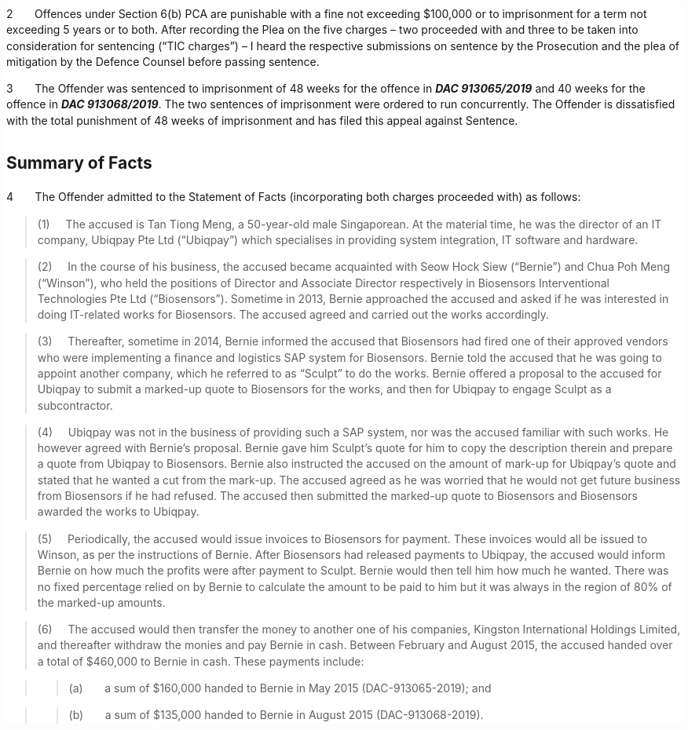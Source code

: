 2       Offences under Section 6(b) PCA are punishable with a fine not exceeding $100,000 or to imprisonment for a term not exceeding 5 years or to both. After recording the Plea on the five charges – two proceeded with and three to be taken into consideration for sentencing (“TIC charges”) – I heard the respective submissions on sentence by the Prosecution and the plea of mitigation by the Defence Counsel before passing sentence.

3       The Offender was sentenced to imprisonment of 48 weeks for the offence in **_DAC 913065/2019_** and 40 weeks for the offence in **_DAC 913068/2019_**. The two sentences of imprisonment were ordered to run concurrently. The Offender is dissatisfied with the total punishment of 48 weeks of imprisonment and has filed this appeal against Sentence.

## Summary of Facts

4       The Offender admitted to the Statement of Facts (incorporating both charges proceeded with) as follows:

> (1)     The accused is Tan Tiong Meng, a 50-year-old male Singaporean. At the material time, he was the director of an IT company, Ubiqpay Pte Ltd (“Ubiqpay”) which specialises in providing system integration, IT software and hardware.

> (2)     In the course of his business, the accused became acquainted with Seow Hock Siew (“Bernie”) and Chua Poh Meng (“Winson”), who held the positions of Director and Associate Director respectively in Biosensors Interventional Technologies Pte Ltd (“Biosensors”). Sometime in 2013, Bernie approached the accused and asked if he was interested in doing IT-related works for Biosensors. The accused agreed and carried out the works accordingly.

> (3)     Thereafter, sometime in 2014, Bernie informed the accused that Biosensors had fired one of their approved vendors who were implementing a finance and logistics SAP system for Biosensors. Bernie told the accused that he was going to appoint another company, which he referred to as “Sculpt” to do the works. Bernie offered a proposal to the accused for Ubiqpay to submit a marked-up quote to Biosensors for the works, and then for Ubiqpay to engage Sculpt as a subcontractor.

> (4)     Ubiqpay was not in the business of providing such a SAP system, nor was the accused familiar with such works. He however agreed with Bernie’s proposal. Bernie gave him Sculpt’s quote for him to copy the description therein and prepare a quote from Ubiqpay to Biosensors. Bernie also instructed the accused on the amount of mark-up for Ubiqpay’s quote and stated that he wanted a cut from the mark-up. The accused agreed as he was worried that he would not get future business from Biosensors if he had refused. The accused then submitted the marked-up quote to Biosensors and Biosensors awarded the works to Ubiqpay.

> (5)     Periodically, the accused would issue invoices to Biosensors for payment. These invoices would all be issued to Winson, as per the instructions of Bernie. After Biosensors had released payments to Ubiqpay, the accused would inform Bernie on how much the profits were after payment to Sculpt. Bernie would then tell him how much he wanted. There was no fixed percentage relied on by Bernie to calculate the amount to be paid to him but it was always in the region of 80% of the marked-up amounts.

> (6)     The accused would then transfer the money to another one of his companies, Kingston International Holdings Limited, and thereafter withdraw the monies and pay Bernie in cash. Between February and August 2015, the accused handed over a total of $460,000 to Bernie in cash. These payments include:

>> (a)       a sum of $160,000 handed to Bernie in May 2015 (DAC-913065-2019); and

>> (b)       a sum of $135,000 handed to Bernie in August 2015 (DAC-913068-2019).
